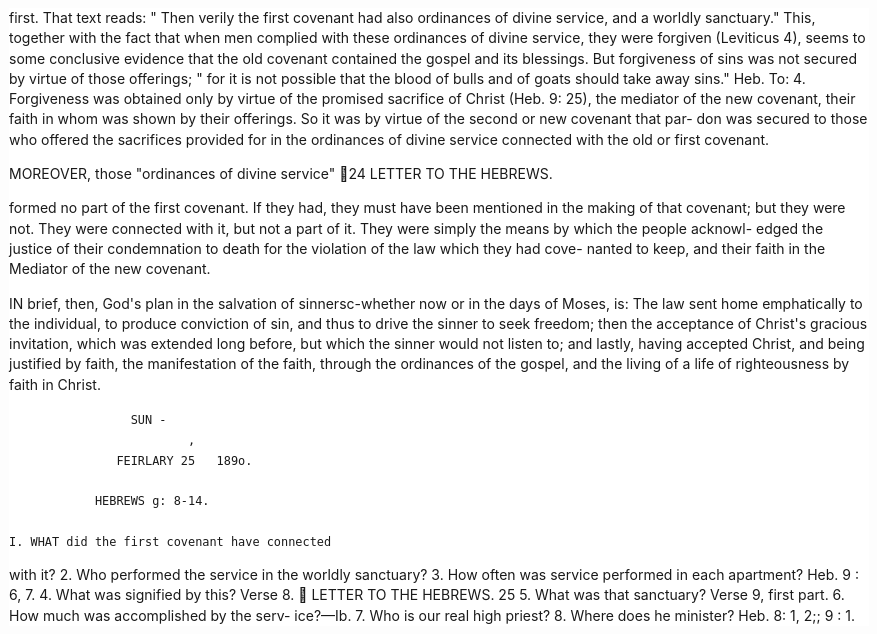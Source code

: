 first. That text reads: " Then verily the first
covenant had also ordinances of divine service, and
a worldly sanctuary." This, together with the
fact that when men complied with these ordinances
of divine service, they were forgiven (Leviticus 4),
seems to some conclusive evidence that the old
covenant contained the gospel and its blessings.
But forgiveness of sins was not secured by virtue of
those offerings; " for it is not possible that the
blood of bulls and of goats should take away sins."
Heb. To: 4. Forgiveness was obtained only by
virtue of the promised sacrifice of Christ (Heb. 9:
25), the mediator of the new covenant, their faith
in whom was shown by their offerings. So it was
by virtue of the second or new covenant that par-
don was secured to those who offered the sacrifices
provided for in the ordinances of divine service
connected with the old or first covenant.

  MOREOVER, those "ordinances of divine service"
24          LETTER TO THE HEBREWS.


formed no part of the first covenant. If they had,
they must have been mentioned in the making of
that covenant; but they were not. They were
connected with it, but not a part of it. They were
simply the means by which the people acknowl-
edged the justice of their condemnation to death
for the violation of the law which they had cove-
nanted to keep, and their faith in the Mediator of
the new covenant.

   IN brief, then, God's plan in the salvation of
sinnersc-whether now or in the days of Moses, is:
The law sent home emphatically to the individual,
to produce conviction of sin, and thus to drive the
sinner to seek freedom; then the acceptance of
Christ's gracious invitation, which was extended
long before, but which the sinner would not listen
to; and lastly, having accepted Christ, and being
justified by faith, the manifestation of the faith,
through the ordinances of the gospel, and the
living of a life of righteousness by faith in Christ.



                     SUN -
                             ,
                   FEIRLARY 25   189o.

                HEBREWS g: 8-14.

    I. WHAT did the first covenant have connected
with it?
   2. Who performed the service in the worldly
sanctuary?
   3. How often was service performed in each
apartment? Heb. 9 : 6, 7.
   4. What was signified by this? Verse 8.
            LETTER TO THE HEBREWS.               25
     5. What was that sanctuary? Verse 9, first
part.
     6. How much was accomplished by the serv-
ice?—Ib.
     7. Who is our real high priest?
    8. Where does he minister? Heb. 8: 1, 2;;
9 : 1.